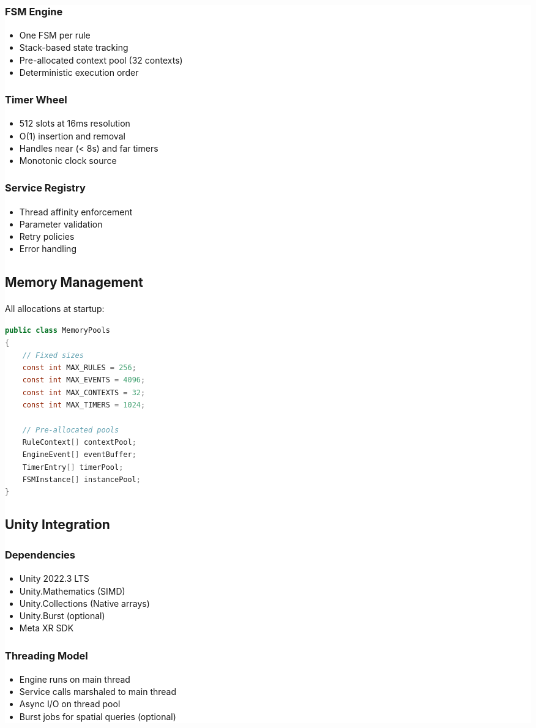 ### FSM Engine
- One FSM per rule
- Stack-based state tracking
- Pre-allocated context pool (32 contexts)
- Deterministic execution order

### Timer Wheel
- 512 slots at 16ms resolution
- O(1) insertion and removal
- Handles near (< 8s) and far timers
- Monotonic clock source

### Service Registry
- Thread affinity enforcement
- Parameter validation
- Retry policies
- Error handling

## Memory Management

All allocations at startup:
```csharp
public class MemoryPools
{
    // Fixed sizes
    const int MAX_RULES = 256;
    const int MAX_EVENTS = 4096;
    const int MAX_CONTEXTS = 32;
    const int MAX_TIMERS = 1024;
    
    // Pre-allocated pools
    RuleContext[] contextPool;
    EngineEvent[] eventBuffer;
    TimerEntry[] timerPool;
    FSMInstance[] instancePool;
}
```

## Unity Integration

### Dependencies
- Unity 2022.3 LTS
- Unity.Mathematics (SIMD)
- Unity.Collections (Native arrays)
- Unity.Burst (optional)
- Meta XR SDK

### Threading Model
- Engine runs on main thread
- Service calls marshaled to main thread
- Async I/O on thread pool
- Burst jobs for spatial queries (optional)
